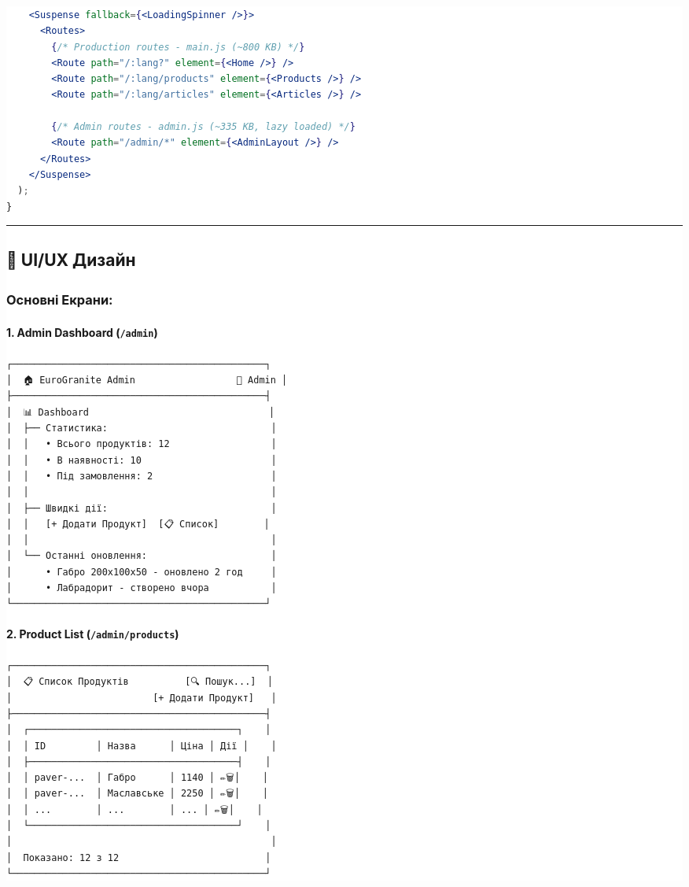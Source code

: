 ```jsx
    <Suspense fallback={<LoadingSpinner />}>
      <Routes>
        {/* Production routes - main.js (~800 KB) */}
        <Route path="/:lang?" element={<Home />} />
        <Route path="/:lang/products" element={<Products />} />
        <Route path="/:lang/articles" element={<Articles />} />

        {/* Admin routes - admin.js (~335 KB, lazy loaded) */}
        <Route path="/admin/*" element={<AdminLayout />} />
      </Routes>
    </Suspense>
  );
}
```

---

## 🎨 UI/UX Дизайн

### Основні Екрани:

#### 1. **Admin Dashboard** (`/admin`)
```
┌─────────────────────────────────────────────┐
│  🏠 EuroGranite Admin                  👤 Admin │
├─────────────────────────────────────────────┤
│  📊 Dashboard                                │
│  ├── Статистика:                             │
│  │   • Всього продуктів: 12                  │
│  │   • В наявності: 10                       │
│  │   • Під замовлення: 2                     │
│  │                                           │
│  ├── Швидкі дії:                             │
│  │   [+ Додати Продукт]  [📋 Список]        │
│  │                                           │
│  └── Останні оновлення:                      │
│      • Габро 200x100x50 - оновлено 2 год     │
│      • Лабрадорит - створено вчора           │
└─────────────────────────────────────────────┘
```

#### 2. **Product List** (`/admin/products`)
```
┌─────────────────────────────────────────────┐
│  📋 Список Продуктів          [🔍 Пошук...]  │
│                         [+ Додати Продукт]   │
├─────────────────────────────────────────────┤
│  ┌─────────────────────────────────────┐    │
│  │ ID         │ Назва      │ Ціна │ Дії │    │
│  ├─────────────────────────────────────┤    │
│  │ paver-...  │ Габро      │ 1140 │ ✏️🗑️│    │
│  │ paver-...  │ Маславське │ 2250 │ ✏️🗑️│    │
│  │ ...        │ ...        │ ... │ ✏️🗑️│    │
│  └─────────────────────────────────────┘    │
│                                              │
│  Показано: 12 з 12                          │
└─────────────────────────────────────────────┘
```
